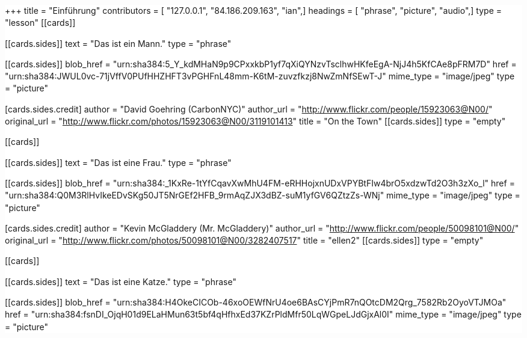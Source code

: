 +++
title = "Einführung"
contributors = [ "127.0.0.1", "84.186.209.163", "ian",]
headings = [ "phrase", "picture", "audio",]
type = "lesson"
[[cards]]

[[cards.sides]]
text = "Das ist ein Mann."
type = "phrase"

[[cards.sides]]
blob_href = "urn:sha384:5_Y_kdMHaN9p9CPxxkbP1yf7qXiQYNzvTsclhwHKfeEgA-NjJ4h5KfCAe8pFRM7D"
href = "urn:sha384:JWUL0vc-71jVffV0PUfHHZHFT3vPGHFnL48mm-K6tM-zuvzfkzj8NwZmNfSEwT-J"
mime_type = "image/jpeg"
type = "picture"

[cards.sides.credit]
author = "David Goehring (CarbonNYC)"
author_url = "http://www.flickr.com/people/15923063@N00/"
original_url = "http://www.flickr.com/photos/15923063@N00/3119101413"
title = "On the Town"
[[cards.sides]]
type = "empty"

[[cards]]

[[cards.sides]]
text = "Das ist eine Frau."
type = "phrase"

[[cards.sides]]
blob_href = "urn:sha384:_1KxRe-1tYfCqavXwMhU4FM-eRHHojxnUDxVPYBtFIw4brO5xdzwTd2O3h3zXo_l"
href = "urn:sha384:Q0M3RlHvIkeEDvSKg50JT5NrGEf2HFB_9rmAqZJX3dBZ-suM1yfGV6QZtzZs-WNj"
mime_type = "image/jpeg"
type = "picture"

[cards.sides.credit]
author = "Kevin McGladdery (Mr. McGladdery)"
author_url = "http://www.flickr.com/people/50098101@N00/"
original_url = "http://www.flickr.com/photos/50098101@N00/3282407517"
title = "ellen2"
[[cards.sides]]
type = "empty"

[[cards]]

[[cards.sides]]
text = "Das ist eine Katze."
type = "phrase"

[[cards.sides]]
blob_href = "urn:sha384:H4OkeCICOb-46xoOEWfNrU4oe6BAsCYjPmR7nQOtcDM2Qrg_7582Rb2OyoVTJMOa"
href = "urn:sha384:fsnDI_OjqH01d9ELaHMun63t5bf4qHfhxEd37KZrPldMfr50LqWGpeLJdGjxAl0I"
mime_type = "image/jpeg"
type = "picture"
